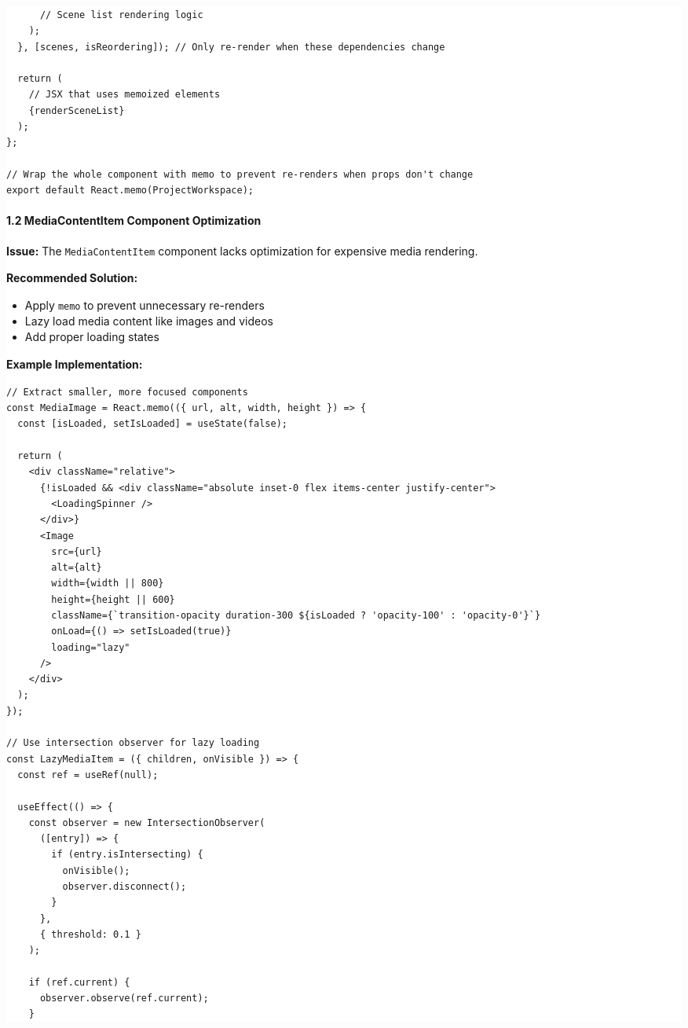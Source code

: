 ```tsx
      // Scene list rendering logic
    );
  }, [scenes, isReordering]); // Only re-render when these dependencies change
  
  return (
    // JSX that uses memoized elements
    {renderSceneList}
  );
};

// Wrap the whole component with memo to prevent re-renders when props don't change
export default React.memo(ProjectWorkspace);
```

#### 1.2 MediaContentItem Component Optimization

**Issue:** The `MediaContentItem` component lacks optimization for expensive media rendering.

**Recommended Solution:**
- Apply `memo` to prevent unnecessary re-renders
- Lazy load media content like images and videos
- Add proper loading states

**Example Implementation:**
```tsx
// Extract smaller, more focused components
const MediaImage = React.memo(({ url, alt, width, height }) => {
  const [isLoaded, setIsLoaded] = useState(false);
  
  return (
    <div className="relative">
      {!isLoaded && <div className="absolute inset-0 flex items-center justify-center">
        <LoadingSpinner />
      </div>}
      <Image 
        src={url} 
        alt={alt} 
        width={width || 800} 
        height={height || 600}
        className={`transition-opacity duration-300 ${isLoaded ? 'opacity-100' : 'opacity-0'}`}
        onLoad={() => setIsLoaded(true)}
        loading="lazy"
      />
    </div>
  );
});

// Use intersection observer for lazy loading
const LazyMediaItem = ({ children, onVisible }) => {
  const ref = useRef(null);
  
  useEffect(() => {
    const observer = new IntersectionObserver(
      ([entry]) => {
        if (entry.isIntersecting) {
          onVisible();
          observer.disconnect();
        }
      },
      { threshold: 0.1 }
    );
    
    if (ref.current) {
      observer.observe(ref.current);
    }
```